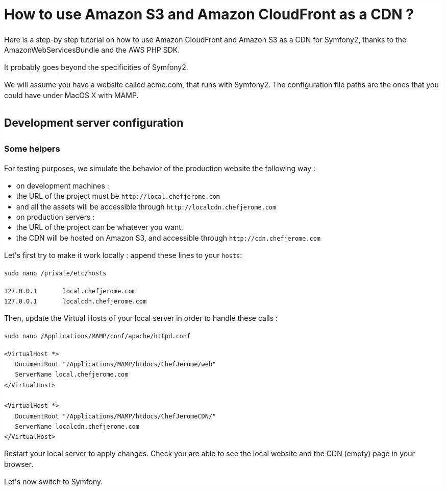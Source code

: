 # How to use Amazon S3 and Amazon CloudFront as a CDN ?

Here is a step-by step tutorial on how to use Amazon CloudFront and Amazon S3 as
a CDN for Symfony2, thanks to the AmazonWebServicesBundle and the AWS PHP SDK.

It probably goes beyond the specificities of Symfony2.

We will assume you have a website called acme.com, that runs with Symfony2. The 
configuration file paths are the ones that you could have under MacOS X with MAMP.

## Development server configuration

### Some helpers

For testing purposes, we simulate the behavior of the production website the following way :
* on development machines :
 * the URL of the project must be `http://local.chefjerome.com`
 * and all the assets will be accessible through `http://localcdn.chefjerome.com`
* on production servers :
 * the URL of the project can be whatever you want.
 * the CDN will be hosted on Amazon S3, and accessible through `http://cdn.chefjerome.com`

Let's first try to make it work locally : append these lines to your `hosts`: 

```
sudo nano /private/etc/hosts
```

```
127.0.0.1       local.chefjerome.com
127.0.0.1       localcdn.chefjerome.com
```

Then, update the Virtual Hosts of your local server in order to handle these calls :

```
sudo nano /Applications/MAMP/conf/apache/httpd.conf 
```

```
<VirtualHost *>
   DocumentRoot "/Applications/MAMP/htdocs/ChefJerome/web"
   ServerName local.chefjerome.com
</VirtualHost>

<VirtualHost *>
   DocumentRoot "/Applications/MAMP/htdocs/ChefJeromeCDN/"
   ServerName localcdn.chefjerome.com
</VirtualHost>
```

Restart your local server to apply changes. Check you are able to see the local 
website and the CDN (empty) page in your browser.

Let's now switch to Symfony.
